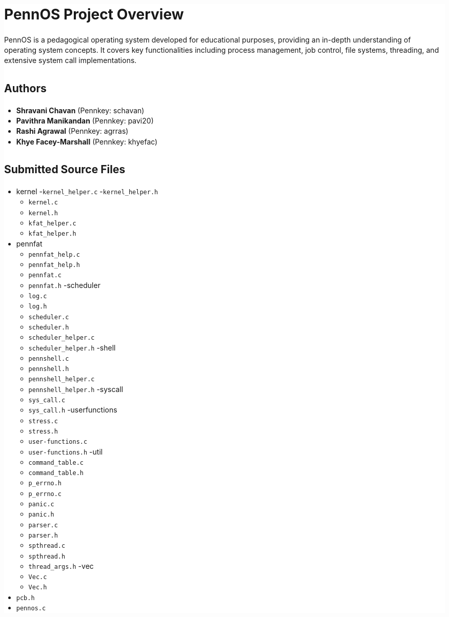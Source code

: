 # PennOS Project Overview
PennOS is a pedagogical operating system developed for educational purposes, providing an in-depth understanding of operating system concepts. It covers key functionalities including process management, job control, file systems, threading, and extensive system call implementations.

## Authors
- **Shravani Chavan** (Pennkey: schavan)
- **Pavithra Manikandan** (Pennkey: pavi20)
- **Rashi Agrawal** (Pennkey: agrras)
- **Khye Facey-Marshall** (Pennkey: khyefac)

## Submitted Source Files
- kernel
    -`kernel_helper.c`
    -`kernel_helper.h`
    - `kernel.c`
    - `kernel.h`
    - `kfat_helper.c`
    - `kfat_helper.h`
- pennfat
    - `pennfat_help.c`
    - `pennfat_help.h`
    - `pennfat.c`
    - `pennfat.h`
-scheduler
    - `log.c`
    - `log.h`
    - `scheduler.c`
    - `scheduler.h`
    - `scheduler_helper.c`
    - `scheduler_helper.h`
-shell
    - `pennshell.c`
    - `pennshell.h`
    - `pennshell_helper.c`
    - `pennshell_helper.h`
-syscall
    - `sys_call.c`
    - `sys_call.h`
-userfunctions
    - `stress.c`
    - `stress.h`
    - `user-functions.c`
    - `user-functions.h`
-util
    - `command_table.c`
    - `command_table.h`
    - `p_errno.h`
    - `p_errno.c`
    - `panic.c`
    - `panic.h`
    - `parser.c`
    - `parser.h`
    - `spthread.c`
    - `spthread.h`
    - `thread_args.h`
-vec
    - `Vec.c`
    - `Vec.h`
- `pcb.h`
- `pennos.c`